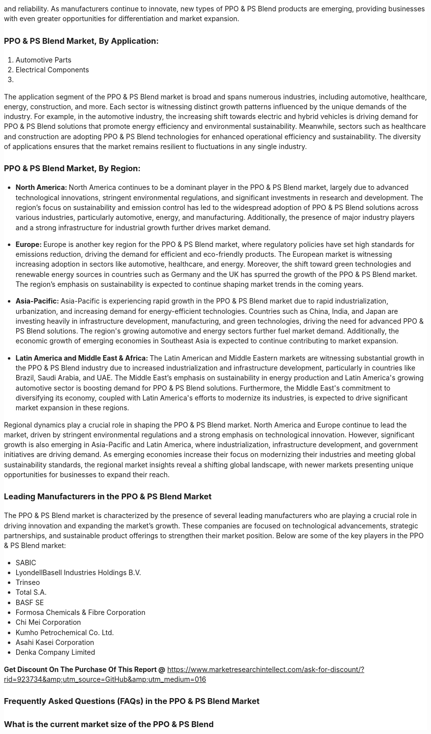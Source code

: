 and reliability. As manufacturers continue to innovate, new types of PPO & PS Blend products are emerging, providing businesses with even greater opportunities for differentiation and market expansion.</p><h3>PPO & PS Blend Market,&nbsp;By Application:</h3><ol><li>Automotive Parts<li> Electrical Components<li></li></ol><p>The application segment of the PPO & PS Blend market is broad and spans numerous industries, including automotive, healthcare, energy, construction, and more. Each sector is witnessing distinct growth patterns influenced by the unique demands of the industry. For example, in the automotive industry, the increasing shift towards electric and hybrid vehicles is driving demand for PPO & PS Blend solutions that promote energy efficiency and environmental sustainability. Meanwhile, sectors such as healthcare and construction are adopting PPO & PS Blend technologies for enhanced operational efficiency and sustainability. The diversity of applications ensures that the market remains resilient to fluctuations in any single industry.</p><h3>PPO & PS Blend Market, By Region:</h3><ul><li><p><strong>North America:&nbsp;</strong>North America continues to be a dominant player in the PPO & PS Blend market, largely due to advanced technological innovations, stringent environmental regulations, and significant investments in research and development. The region&rsquo;s focus on sustainability and emission control has led to the widespread adoption of PPO & PS Blend solutions across various industries, particularly automotive, energy, and manufacturing. Additionally, the presence of major industry players and a strong infrastructure for industrial growth further drives market demand.</p></li><li><p><strong><strong>Europe:&nbsp;</strong></strong>Europe is another key region for the PPO & PS Blend market, where regulatory policies have set high standards for emissions reduction, driving the demand for efficient and eco-friendly products. The European market is witnessing increasing adoption in sectors like automotive, healthcare, and energy. Moreover, the shift toward green technologies and renewable energy sources in countries such as Germany and the UK has spurred the growth of the PPO & PS Blend market. The region&rsquo;s emphasis on sustainability is expected to continue shaping market trends in the coming years.</p></li><li><p><strong><strong>Asia-Pacific:&nbsp;</strong></strong>Asia-Pacific is experiencing rapid growth in the PPO & PS Blend market due to rapid industrialization, urbanization, and increasing demand for energy-efficient technologies. Countries such as China, India, and Japan are investing heavily in infrastructure development, manufacturing, and green technologies, driving the need for advanced PPO & PS Blend solutions. The region's growing automotive and energy sectors further fuel market demand. Additionally, the economic growth of emerging economies in Southeast Asia is expected to continue contributing to market expansion.</p></li><li><p><strong><strong>Latin America and Middle East &amp; Africa:&nbsp;</strong></strong>The Latin American and Middle Eastern markets are witnessing substantial growth in the PPO & PS Blend industry due to increased industrialization and infrastructure development, particularly in countries like Brazil, Saudi Arabia, and UAE. The Middle East&rsquo;s emphasis on sustainability in energy production and Latin America's growing automotive sector is boosting demand for PPO & PS Blend solutions. Furthermore, the Middle East's commitment to diversifying its economy, coupled with Latin America's efforts to modernize its industries, is expected to drive significant market expansion in these regions.</p></li></ul><p>Regional dynamics play a crucial role in shaping the PPO & PS Blend market. North America and Europe continue to lead the market, driven by stringent environmental regulations and a strong emphasis on technological innovation. However, significant growth is also emerging in Asia-Pacific and Latin America, where industrialization, infrastructure development, and government initiatives are driving demand. As emerging economies increase their focus on modernizing their industries and meeting global sustainability standards, the regional market insights reveal a shifting global landscape, with newer markets presenting unique opportunities for businesses to expand their reach.</p><h3><strong>Leading Manufacturers in the PPO & PS Blend Market</strong></h3><p>The PPO & PS Blend market is characterized by the presence of several leading manufacturers who are playing a crucial role in driving innovation and expanding the market&rsquo;s growth. These companies are focused on technological advancements, strategic partnerships, and sustainable product offerings to strengthen their market position. Below are some of the key players in the PPO & PS Blend market:</p></div><div class="article-main__content" data-test-id="publishing-text-block"><ul><li><span class="">SABIC<li> LyondellBasell Industries Holdings B.V.<li> Trinseo<li> Total S.A.<li> BASF SE<li> Formosa Chemicals & Fibre Corporation<li> Chi Mei Corporation<li> Kumho Petrochemical Co. Ltd.<li> Asahi Kasei Corporation<li> Denka Company Limited</span></li></ul></div><div class="article-main__content" data-test-id="publishing-text-block"><p><span class="font-[700]"><strong>Get Discount On The Purchase Of This Report @</strong> <a href="https://www.marketresearchintellect.com/ask-for-discount/?rid=923734&amp;utm_source=GitHub&amp;utm_medium=016" data-fr-linked="true">https://www.marketresearchintellect.com/ask-for-discount/?rid=923734&amp;utm_source=GitHub&amp;utm_medium=016</a></span></p></div><div class="article-main__content" data-test-id="publishing-text-block"><h3><strong>Frequently Asked Questions (FAQs) in the PPO & PS Blend Market</strong></h3><h3><strong>What is the current market size of the PPO & PS Blend